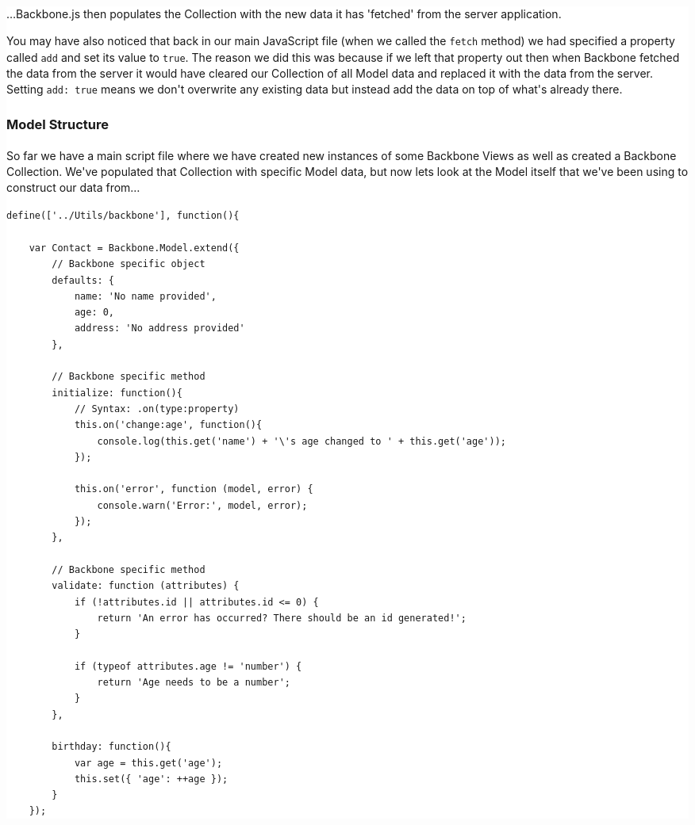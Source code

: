 …Backbone.js then populates the Collection with the new data it has 'fetched' from the server application.

You may have also noticed that back in our main JavaScript file (when we called the `fetch` method) we had specified a property called `add` and set its value to `true`. The reason we did this was because if we left that property out then when Backbone fetched the data from the server it would have cleared our Collection of all Model data and replaced it with the data from the server. Setting `add: true` means we don't overwrite any existing data but instead add the data on top of what's already there.

### Model Structure

So far we have a main script file where we have created new instances of some Backbone Views as well as created a Backbone Collection. We've populated that Collection with specific Model data, but now lets look at the Model itself that we've been using to construct our data from… 



    define(['../Utils/backbone'], function(){
        
        var Contact = Backbone.Model.extend({
            // Backbone specific object
            defaults: {
                name: 'No name provided',
                age: 0,
                address: 'No address provided'
            },
            
            // Backbone specific method
            initialize: function(){
                // Syntax: .on(type:property)
                this.on('change:age', function(){
                    console.log(this.get('name') + '\'s age changed to ' + this.get('age'));
                });
                
                this.on('error', function (model, error) {
                    console.warn('Error:', model, error);
                });
            },
            
            // Backbone specific method
            validate: function (attributes) {
                if (!attributes.id || attributes.id <= 0) {
                    return 'An error has occurred? There should be an id generated!';
                }
                
                if (typeof attributes.age != 'number') {
                    return 'Age needs to be a number';
                }
            },
            
            birthday: function(){
                var age = this.get('age');
                this.set({ 'age': ++age });
            }
        });
        